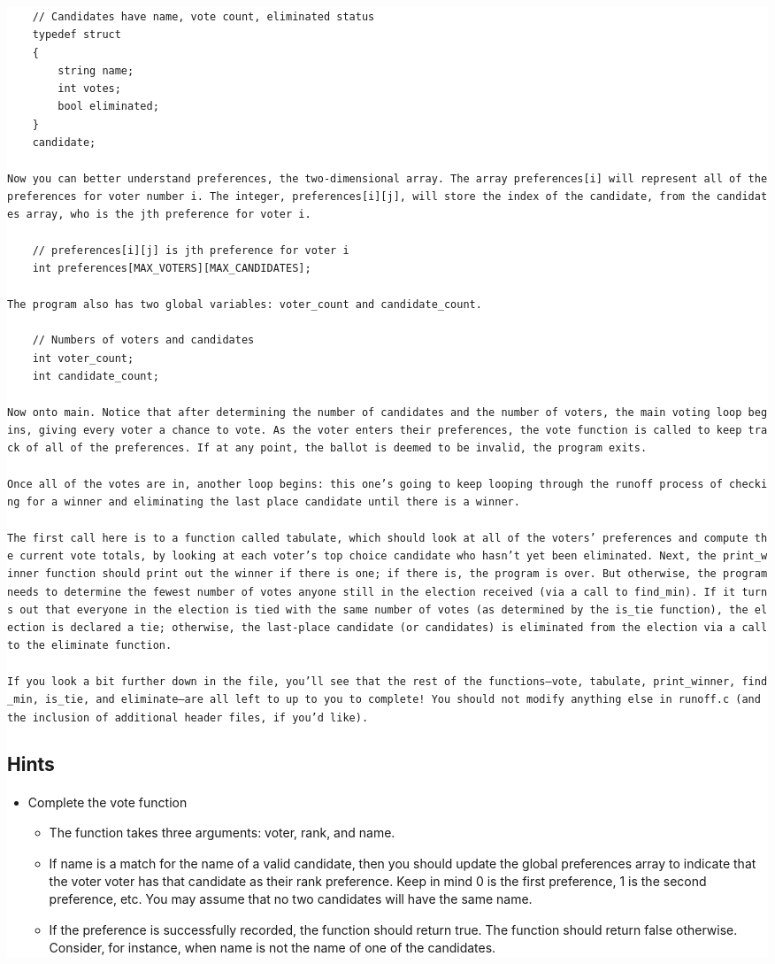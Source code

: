         // Candidates have name, vote count, eliminated status
        typedef struct
        {
            string name;
            int votes;
            bool eliminated;
        }
        candidate;
    
    Now you can better understand preferences, the two-dimensional array. The array preferences[i] will represent all of the preferences for voter number i. The integer, preferences[i][j], will store the index of the candidate, from the candidates array, who is the jth preference for voter i.

        // preferences[i][j] is jth preference for voter i
        int preferences[MAX_VOTERS][MAX_CANDIDATES];

    The program also has two global variables: voter_count and candidate_count.

        // Numbers of voters and candidates
        int voter_count;
        int candidate_count;
    
    Now onto main. Notice that after determining the number of candidates and the number of voters, the main voting loop begins, giving every voter a chance to vote. As the voter enters their preferences, the vote function is called to keep track of all of the preferences. If at any point, the ballot is deemed to be invalid, the program exits.

    Once all of the votes are in, another loop begins: this one’s going to keep looping through the runoff process of checking for a winner and eliminating the last place candidate until there is a winner.

    The first call here is to a function called tabulate, which should look at all of the voters’ preferences and compute the current vote totals, by looking at each voter’s top choice candidate who hasn’t yet been eliminated. Next, the print_winner function should print out the winner if there is one; if there is, the program is over. But otherwise, the program needs to determine the fewest number of votes anyone still in the election received (via a call to find_min). If it turns out that everyone in the election is tied with the same number of votes (as determined by the is_tie function), the election is declared a tie; otherwise, the last-place candidate (or candidates) is eliminated from the election via a call to the eliminate function.

    If you look a bit further down in the file, you’ll see that the rest of the functions—vote, tabulate, print_winner, find_min, is_tie, and eliminate—are all left to up to you to complete! You should not modify anything else in runoff.c (and the inclusion of additional header files, if you’d like).

## Hints

- Complete the vote function

    - The function takes three arguments: voter, rank, and name.

    - If name is a match for the name of a valid candidate, then you should update the global preferences array to indicate that the voter voter has that candidate as their rank preference. Keep in mind 0 is the first preference, 1 is the second preference, etc. You may assume that no two candidates will have the same name.

    - If the preference is successfully recorded, the function should return true. The function should return false otherwise. Consider, for instance, when name is not the name of one of the candidates.
